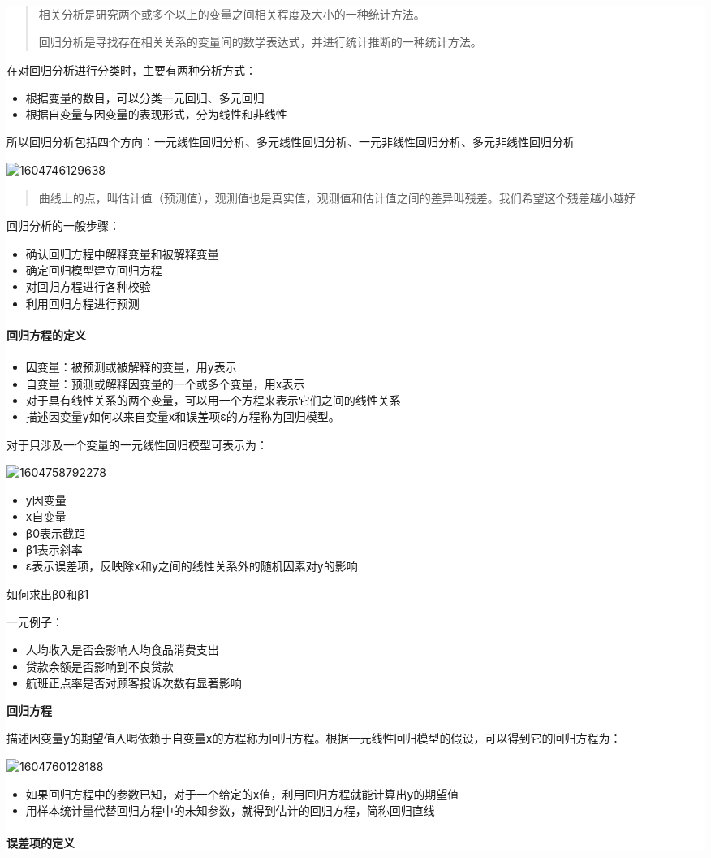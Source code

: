 > 相关分析是研究两个或多个以上的变量之间相关程度及大小的一种统计方法。
>
> 回归分析是寻找存在相关关系的变量间的数学表达式，并进行统计推断的一种统计方法。

在对回归分析进行分类时，主要有两种分析方式：

- 根据变量的数目，可以分类一元回归、多元回归
- 根据自变量与因变量的表现形式，分为线性和非线性

所以回归分析包括四个方向：一元线性回归分析、多元线性回归分析、一元非线性回归分析、多元非线性回归分析

![1604746129638](assets/1604746129638.png)

> 曲线上的点，叫估计值（预测值），观测值也是真实值，观测值和估计值之间的差异叫残差。我们希望这个残差越小越好

回归分析的一般步骤：

- 确认回归方程中解释变量和被解释变量
- 确定回归模型建立回归方程
- 对回归方程进行各种校验
- 利用回归方程进行预测

#### 回归方程的定义

- 因变量：被预测或被解释的变量，用y表示
- 自变量：预测或解释因变量的一个或多个变量，用x表示
- 对于具有线性关系的两个变量，可以用一个方程来表示它们之间的线性关系
- 描述因变量y如何以来自变量x和误差项ε的方程称为回归模型。

对于只涉及一个变量的一元线性回归模型可表示为：

![1604758792278](assets/1604758792278.png)

- y因变量
- x自变量
- β0表示截距
- β1表示斜率
- ε表示误差项，反映除x和y之间的线性关系外的随机因素对y的影响

如何求出β0和β1

一元例子：

- 人均收入是否会影响人均食品消费支出
- 贷款余额是否影响到不良贷款
- 航班正点率是否对顾客投诉次数有显著影响

**回归方程**

描述因变量y的期望值入喝依赖于自变量x的方程称为回归方程。根据一元线性回归模型的假设，可以得到它的回归方程为：

![1604760128188](assets/1604760128188.png)

- 如果回归方程中的参数已知，对于一个给定的x值，利用回归方程就能计算出y的期望值
- 用样本统计量代替回归方程中的未知参数，就得到估计的回归方程，简称回归直线

#### 误差项的定义
